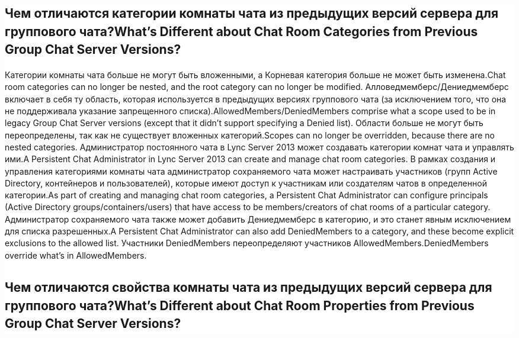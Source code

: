 
</div>

<div>

## <a name="whats-different-about-chat-room-categories-from-previous-group-chat-server-versions"></a><span data-ttu-id="6bd6a-185">Чем отличаются категории комнаты чата из предыдущих версий сервера для группового чата?</span><span class="sxs-lookup"><span data-stu-id="6bd6a-185">What’s Different about Chat Room Categories from Previous Group Chat Server Versions?</span></span>

<span data-ttu-id="6bd6a-186">Категории комнаты чата больше не могут быть вложенными, а Корневая категория больше не может быть изменена.</span><span class="sxs-lookup"><span data-stu-id="6bd6a-186">Chat room categories can no longer be nested, and the root category can no longer be modified.</span></span> <span data-ttu-id="6bd6a-187">Алловедмемберс/Дениедмемберс включает в себя ту область, которая используется в предыдущих версиях группового чата (за исключением того, что она не поддерживала указание запрещенного списка).</span><span class="sxs-lookup"><span data-stu-id="6bd6a-187">AllowedMembers/DeniedMembers comprise what a scope used to be in legacy Group Chat Server versions (except that it didn’t support specifying a Denied list).</span></span> <span data-ttu-id="6bd6a-188">Области больше не могут быть переопределены, так как не существует вложенных категорий.</span><span class="sxs-lookup"><span data-stu-id="6bd6a-188">Scopes can no longer be overridden, because there are no nested categories.</span></span> <span data-ttu-id="6bd6a-189">Администратор постоянного чата в Lync Server 2013 может создавать категории комнат чата и управлять ими.</span><span class="sxs-lookup"><span data-stu-id="6bd6a-189">A Persistent Chat Administrator in Lync Server 2013 can create and manage chat room categories.</span></span> <span data-ttu-id="6bd6a-190">В рамках создания и управления категориями комнаты чата администратор сохраняемого чата может настраивать участников (групп Active Directory, контейнеров и пользователей), которые имеют доступ к участникам или создателям чатов в определенной категории.</span><span class="sxs-lookup"><span data-stu-id="6bd6a-190">As part of creating and managing chat room categories, a Persistent Chat Administrator can configure principals (Active Directory groups/containers/users) that have access to be members/creators of chat rooms of a particular category.</span></span> <span data-ttu-id="6bd6a-191">Администратор сохраняемого чата также может добавить Дениедмемберс в категорию, и это станет явным исключением для списка разрешенных.</span><span class="sxs-lookup"><span data-stu-id="6bd6a-191">A Persistent Chat Administrator can also add DeniedMembers to a category, and these become explicit exclusions to the allowed list.</span></span> <span data-ttu-id="6bd6a-192">Участники DeniedMembers переопределяют участников AllowedMembers.</span><span class="sxs-lookup"><span data-stu-id="6bd6a-192">DeniedMembers override what’s in AllowedMembers.</span></span>

</div>

<div>

## <a name="whats-different-about-chat-room-properties-from-previous-group-chat-server-versions"></a><span data-ttu-id="6bd6a-193">Чем отличаются свойства комнаты чата из предыдущих версий сервера для группового чата?</span><span class="sxs-lookup"><span data-stu-id="6bd6a-193">What’s Different about Chat Room Properties from Previous Group Chat Server Versions?</span></span>

